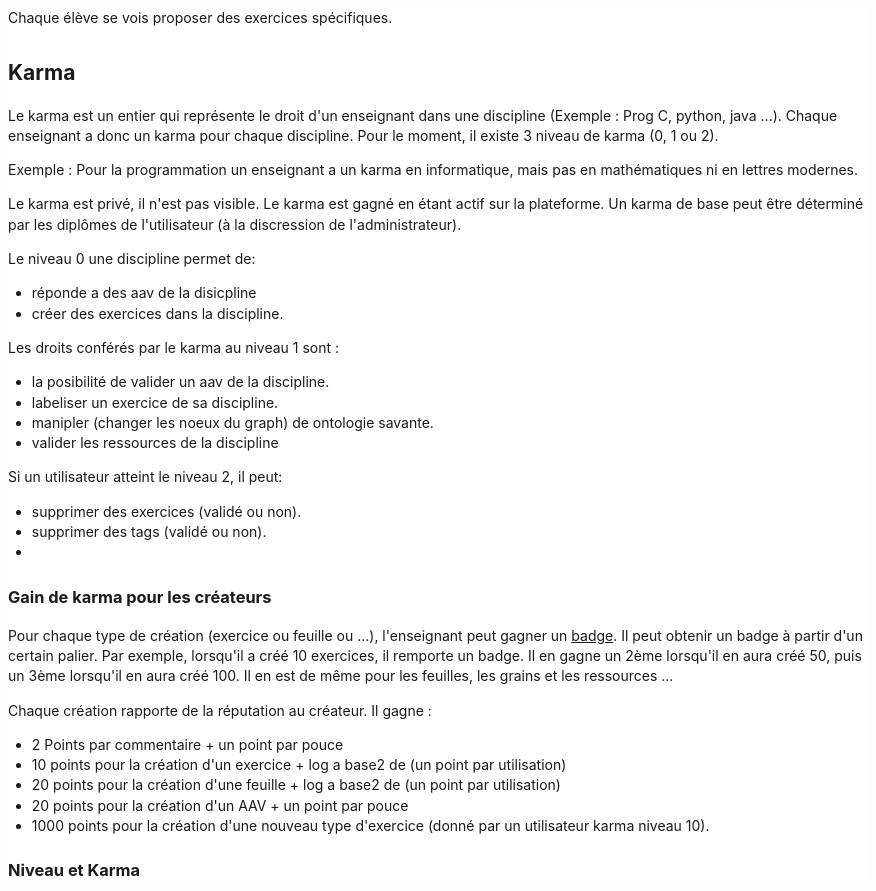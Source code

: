 
Chaque élève se vois proposer des exercices spécifiques.


<a id="karma.md"></a>
## Karma

Le karma est un entier qui représente le droit d'un enseignant dans une discipline (Exemple : Prog C, python, java ...).
Chaque enseignant a donc un karma pour chaque discipline. Pour le moment, il existe 3 niveau de karma (0, 1 ou 2).

Exemple : Pour la programmation un enseignant a un karma en informatique, mais pas en mathématiques ni en lettres modernes.

Le karma est privé, il n'est pas visible.
Le karma est gagné en étant actif sur la plateforme.
Un karma  de base peut être déterminé par les diplômes de l'utilisateur (à la discression de l'administrateur).

Le niveau 0 une discipline permet de:
- réponde a des aav de la disicpline
- créer des exercices dans la discipline.

Les droits conférés par le karma au niveau 1 sont :
- la posibilité de valider un aav de la discipline.
- labeliser un exercice de sa discipline.
- manipler (changer les noeux du graph) de ontologie savante.
- valider les ressources de la discipline 

Si un utilisateur atteint le niveau 2, il peut:
* supprimer des exercices (validé ou non).
* supprimer des tags (validé ou non).
* 

### Gain de  karma pour les créateurs 



Pour chaque type de création (exercice ou feuille ou ...), l'enseignant peut gagner un [badge](glossaire.html#../concept/badge.md). Il peut obtenir un badge à partir d'un certain palier.
Par exemple, lorsqu'il a créé 10 exercices, il remporte un badge.
Il en gagne un 2ème lorsqu'il en aura créé 50, puis un 3ème lorsqu'il en aura créé 100.
Il en est de même pour les feuilles, les grains et les ressources ...

Chaque création rapporte de la réputation au créateur.
Il gagne :
* 2 Points par commentaire + un point par pouce
* 10 points pour la création d'un exercice + log a base2 de (un point par utilisation)
* 20 points pour la création d'une feuille + log a base2 de (un point par utilisation)
* 20 points pour la création d'un AAV + un point par pouce
* 1000 points pour la création d'une nouveau type d'exercice (donné par un utilisateur karma niveau 10).


### Niveau et Karma 
